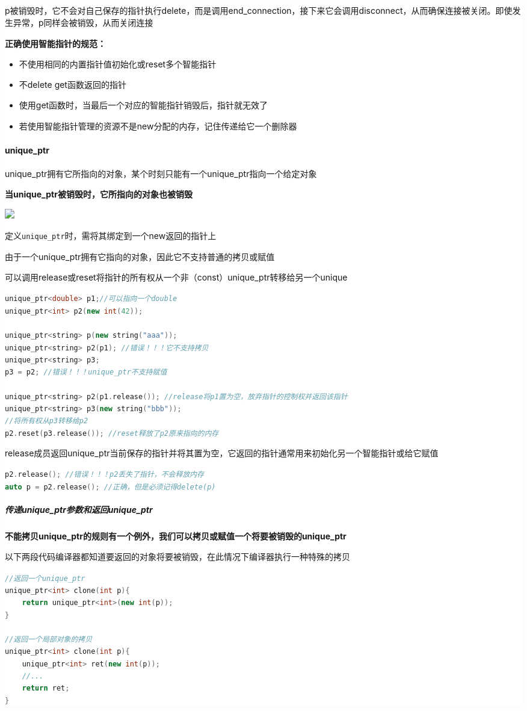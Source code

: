 p被销毁时，它不会对自己保存的指针执行delete，而是调用end_connection，接下来它会调用disconnect，从而确保连接被关闭。即使发生异常，p同样会被销毁，从而关闭连接

**正确使用智能指针的规范：**

- 不使用相同的内置指针值初始化或reset多个智能指针

- 不delete get函数返回的指针

- 使用get函数时，当最后一个对应的智能指针销毁后，指针就无效了

- 若使用智能指针管理的资源不是new分配的内存，记住传递给它一个删除器

#### unique_ptr

unique_ptr拥有它所指向的对象，某个时刻只能有一个unique_ptr指向一个给定对象

**当unique_ptr被销毁时，它所指向的对象也被销毁**

![](D:\office\word\计算机基础\C++\截图2\unique_ptr操作.jpg)

定义`unique_ptr`时，需将其绑定到一个new返回的指针上

由于一个unique_ptr拥有它指向的对象，因此它不支持普通的拷贝或赋值

可以调用release或reset将指针的所有权从一个非（const）unique_ptr转移给另一个unique

```c++
unique_ptr<double> p1;//可以指向一个double
unique_ptr<int> p2(new int(42));

unique_ptr<string> p(new string("aaa"));
unique_ptr<string> p2(p1); //错误！！！它不支持拷贝
unique_ptr<string> p3;
p3 = p2; //错误！！！unique_ptr不支持赋值

unique_ptr<string> p2(p1.release()); //release将p1置为空，放弃指针的控制权并返回该指针
unique_ptr<string> p3(new string("bbb"));
//将所有权从p3转移给p2
p2.reset(p3.release()); //reset释放了p2原来指向的内存
```

release成员返回unique_ptr当前保存的指针并将其置为空，它返回的指针通常用来初始化另一个智能指针或给它赋值

```c++
p2.release(); //错误！！！p2丢失了指针，不会释放内存
auto p = p2.release(); //正确，但是必须记得delete(p)
```

##### 传递unique_ptr参数和返回unique_ptr

**不能拷贝unique_ptr的规则有一个例外，我们可以拷贝或赋值一个将要被销毁的unique_ptr**

以下两段代码编译器都知道要返回的对象将要被销毁，在此情况下编译器执行一种特殊的拷贝

```c++
//返回一个unique_ptr
unique_ptr<int> clone(int p){
    return unique_ptr<int>(new int(p));
}

//返回一个局部对象的拷贝
unique_ptr<int> clone(int p){
    unique_ptr<int> ret(new int(p));
    //...
    return ret;
}
```
